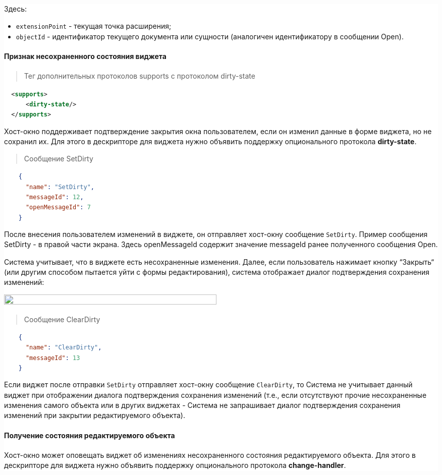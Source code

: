 Здесь:

- `extensionPoint` - текущая точка расширения;
- `objectId` - идентификатор текущего документа или сущности (аналогичен идентификатору в сообщении Open).


#### Признак несохраненного состояния виджета

> Тег дополнительных протоколов supports с протоколом dirty-state
  
```xml
  <supports>
      <dirty-state/>
  </supports>
```
Хост-окно поддерживает подтверждение закрытия окна пользователем, если он изменил данные 
в форме виджета, но не сохранил их. Для этого в дескрипторе для виджета 
нужно объявить поддержку опционального протокола **dirty-state**.

 
> Сообщение SetDirty

```json
    {
      "name": "SetDirty",
      "messageId": 12,
      "openMessageId": 7
    }
```
После внесения пользователем изменений в виджете, он отправляет хост-окну сообщение `SetDirty`. 
Пример сообщения SetDirty - в правой части экрана.
Здесь openMessageId содержит значение messageId ранее полученного сообщения Open.

Система учитывает, что в виджете есть несохраненные изменения. Далее, если пользователь нажимает кнопку “Закрыть“ (или другим способом пытается уйти с формы редактирования), 
система отображает диалог подтверждения сохранения изменений:

<img src=images/confirm-save-popup.png height="70%" width="70%">

> Сообщение ClearDirty

```json
    {
      "name": "ClearDirty",
      "messageId": 13
    }
```
Если виджет после отправки `SetDirty` отправляет хост-окну сообщение `ClearDirty`, 
то Система не учитывает данный виджет при отображении диалога подтверждения сохранения
 изменений (т.е., если отсутствуют прочие несохраненные изменения самого объекта 
 или в других виджетах - Система не запрашивает диалог подтверждения сохранения изменений 
при закрытии редактируемого объекта).

#### Получение состояния редактируемого объекта

Хост-окно может оповещать виджет об изменениях несохраненного состояния редактируемого объекта. 
Для этого в дескрипторе для виджета нужно объявить поддержку опционального протокола **change-handler**.
